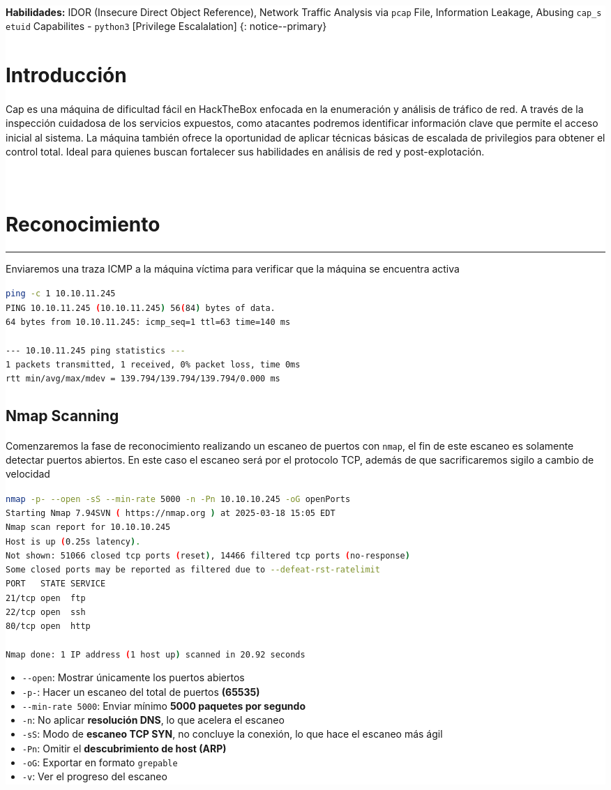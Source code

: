 **Habilidades:** IDOR (Insecure Direct Object Reference), Network Traffic Analysis via `pcap` File, Information Leakage, Abusing `cap_setuid` Capabilites - `python3` [Privilege Escalalation]
{: notice--primary}

# Introducción

Cap es una máquina de dificultad fácil en HackTheBox enfocada en la enumeración y análisis de tráfico de red. A través de la inspección cuidadosa de los servicios expuestos, como atacantes podremos identificar información clave que permite el acceso inicial al sistema. La máquina también ofrece la oportunidad de aplicar técnicas básicas de escalada de privilegios para obtener el control total. Ideal para quienes buscan fortalecer sus habilidades en análisis de red y post-explotación.

<br>

# Reconocimiento
---
Enviaremos una traza ICMP a la máquina víctima para verificar que la máquina se encuentra activa

~~~ bash
ping -c 1 10.10.11.245
PING 10.10.11.245 (10.10.11.245) 56(84) bytes of data.
64 bytes from 10.10.11.245: icmp_seq=1 ttl=63 time=140 ms

--- 10.10.11.245 ping statistics ---
1 packets transmitted, 1 received, 0% packet loss, time 0ms
rtt min/avg/max/mdev = 139.794/139.794/139.794/0.000 ms
~~~


## Nmap Scanning

Comenzaremos la fase de reconocimiento realizando un escaneo de puertos con `nmap`, el fin de este escaneo es solamente detectar puertos abiertos. En este caso el escaneo será por el protocolo TCP, además de que sacrificaremos sigilo a cambio de velocidad

~~~ bash
nmap -p- --open -sS --min-rate 5000 -n -Pn 10.10.10.245 -oG openPorts 
Starting Nmap 7.94SVN ( https://nmap.org ) at 2025-03-18 15:05 EDT
Nmap scan report for 10.10.10.245
Host is up (0.25s latency).
Not shown: 51066 closed tcp ports (reset), 14466 filtered tcp ports (no-response)
Some closed ports may be reported as filtered due to --defeat-rst-ratelimit
PORT   STATE SERVICE
21/tcp open  ftp
22/tcp open  ssh
80/tcp open  http

Nmap done: 1 IP address (1 host up) scanned in 20.92 seconds
~~~

- `--open`: Mostrar únicamente los puertos abiertos
- `-p-`: Hacer un escaneo del total de puertos **(65535)**
- `--min-rate 5000`: Enviar mínimo **5000 paquetes por segundo**
- `-n`: No aplicar **resolución DNS**, lo que acelera el escaneo
- `-sS`: Modo de **escaneo TCP SYN**, no concluye la conexión, lo que hace el escaneo más ágil
- `-Pn`: Omitir el **descubrimiento de host (ARP)**
- `-oG`: Exportar en formato `grepable`
- `-v`: Ver el progreso del escaneo
